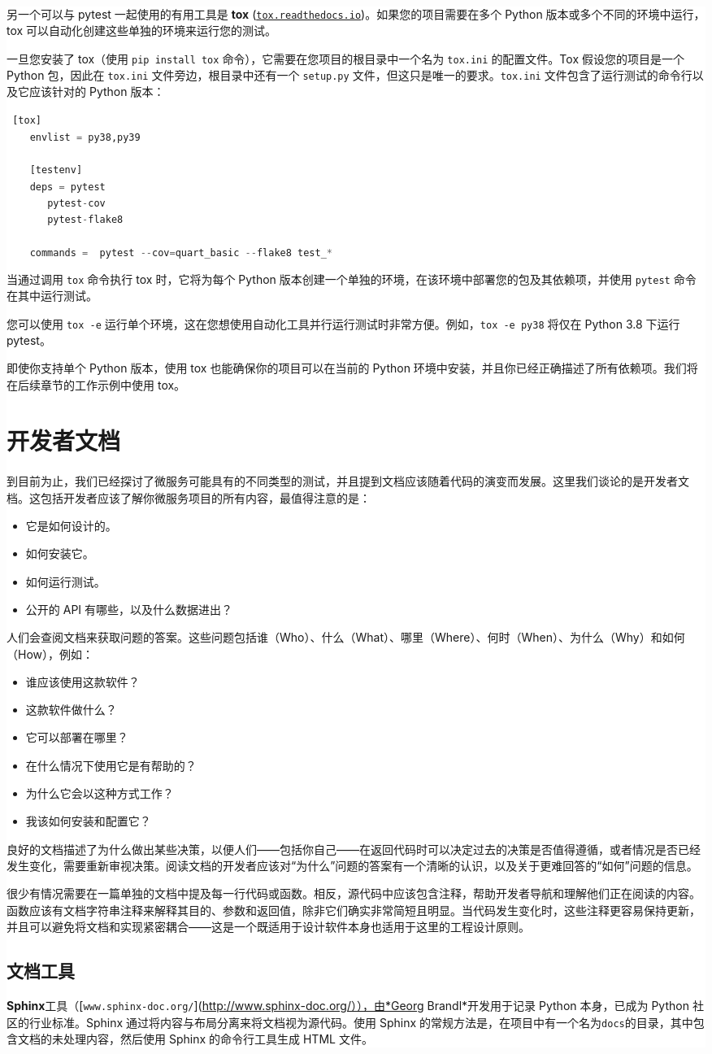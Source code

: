 另一个可以与 pytest 一起使用的有用工具是 **tox** ([`tox.readthedocs.io`](http://tox.readthedocs.io))。如果您的项目需要在多个 Python 版本或多个不同的环境中运行，tox 可以自动化创建这些单独的环境来运行您的测试。

一旦您安装了 tox（使用 `pip install tox` 命令），它需要在您项目的根目录中一个名为 `tox.ini` 的配置文件。Tox 假设您的项目是一个 Python 包，因此在 `tox.ini` 文件旁边，根目录中还有一个 `setup.py` 文件，但这只是唯一的要求。`tox.ini` 文件包含了运行测试的命令行以及它应该针对的 Python 版本：

```py
 [tox] 
    envlist = py38,py39 

    [testenv] 
    deps = pytest 
       pytest-cov 
       pytest-flake8    

    commands =  pytest --cov=quart_basic --flake8 test_* 
```

当通过调用 `tox` 命令执行 tox 时，它将为每个 Python 版本创建一个单独的环境，在该环境中部署您的包及其依赖项，并使用 `pytest` 命令在其中运行测试。

您可以使用 `tox -e` 运行单个环境，这在您想使用自动化工具并行运行测试时非常方便。例如，`tox -e py38` 将仅在 Python 3.8 下运行 pytest。

即使你支持单个 Python 版本，使用 tox 也能确保你的项目可以在当前的 Python 环境中安装，并且你已经正确描述了所有依赖项。我们将在后续章节的工作示例中使用 tox。

# 开发者文档

到目前为止，我们已经探讨了微服务可能具有的不同类型的测试，并且提到文档应该随着代码的演变而发展。这里我们谈论的是开发者文档。这包括开发者应该了解你微服务项目的所有内容，最值得注意的是：

+   它是如何设计的。

+   如何安装它。

+   如何运行测试。

+   公开的 API 有哪些，以及什么数据进出？

人们会查阅文档来获取问题的答案。这些问题包括谁（Who）、什么（What）、哪里（Where）、何时（When）、为什么（Why）和如何（How），例如：

+   谁应该使用这款软件？

+   这款软件做什么？

+   它可以部署在哪里？

+   在什么情况下使用它是有帮助的？

+   为什么它会以这种方式工作？

+   我该如何安装和配置它？

良好的文档描述了为什么做出某些决策，以便人们——包括你自己——在返回代码时可以决定过去的决策是否值得遵循，或者情况是否已经发生变化，需要重新审视决策。阅读文档的开发者应该对“为什么”问题的答案有一个清晰的认识，以及关于更难回答的“如何”问题的信息。

很少有情况需要在一篇单独的文档中提及每一行代码或函数。相反，源代码中应该包含注释，帮助开发者导航和理解他们正在阅读的内容。函数应该有文档字符串注释来解释其目的、参数和返回值，除非它们确实非常简短且明显。当代码发生变化时，这些注释更容易保持更新，并且可以避免将文档和实现紧密耦合——这是一个既适用于设计软件本身也适用于这里的工程设计原则。

## 文档工具

**Sphinx**工具（[`www.sphinx-doc.org/`](http://www.sphinx-doc.org/）），由*Georg Brandl*开发用于记录 Python 本身，已成为 Python 社区的行业标准。Sphinx 通过将内容与布局分离来将文档视为源代码。使用 Sphinx 的常规方法是，在项目中有一个名为`docs`的目录，其中包含文档的未处理内容，然后使用 Sphinx 的命令行工具生成 HTML 文件。
